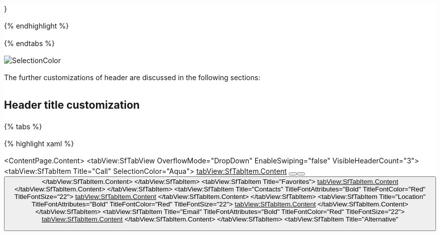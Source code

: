 }

{% endhighlight %}

{% endtabs %}

![SelectionColor](images/Display-Type/SelectionColor.png)

The further customizations of header are discussed in the following sections:

## Header title customization

{% tabs %}

{% highlight xaml %}

<ContentPage xmlns="http://xamarin.com/schemas/2014/forms"
             xmlns:x="http://schemas.microsoft.com/winfx/2009/xaml"
             xmlns:tabView="clr-namespace:Syncfusion.XForms.TabView;assembly=Syncfusion.SfTabView.XForms"
             x:Class="TabView.TabView">
    <ContentPage.Content>
        <tabView:SfTabView OverflowMode="DropDown"
                            EnableSwiping="false" 
                            VisibleHeaderCount="3">
            <tabView:SfTabItem Title="Call"
                               SelectionColor="Aqua">
                <tabView:SfTabItem.Content>
                    <StackLayout>
                        <Grid BackgroundColor="Green"/>
                        <Button Text="Contacts" WidthRequest="300" />
                        <Button Text="Location" WidthRequest="300" />
                        <Button Text="Email" WidthRequest="300" />
                    </StackLayout>
                </tabView:SfTabItem.Content>
            </tabView:SfTabItem>
            <tabView:SfTabItem Title="Favorites">
                <tabView:SfTabItem.Content>
                    <Grid BackgroundColor="Green" x:Name="FavoritesGrid"/>
                </tabView:SfTabItem.Content>
            </tabView:SfTabItem>
            <tabView:SfTabItem Title="Contacts" 
                               TitleFontAttributes="Bold" 
                               TitleFontColor="Red" 
                               TitleFontSize="22">
                <tabView:SfTabItem.Content>
                    <Grid BackgroundColor="Blue" x:Name="ContactsGrid" />
                </tabView:SfTabItem.Content>
            </tabView:SfTabItem>
            <tabView:SfTabItem Title="Location" 
                               TitleFontAttributes="Bold" 
                               TitleFontColor="Red" 
                               TitleFontSize="22">
                <tabView:SfTabItem.Content>
                    <Grid BackgroundColor="Pink" x:Name="LocationGrid" />
                </tabView:SfTabItem.Content>
            </tabView:SfTabItem>
            <tabView:SfTabItem Title="Email" 
                               TitleFontAttributes="Bold" 
                               TitleFontColor="Red" 
                               TitleFontSize="22">
                <tabView:SfTabItem.Content>
                    <Grid BackgroundColor="Navy" x:Name="EmailGrid" />
                </tabView:SfTabItem.Content>
            </tabView:SfTabItem>
            <tabView:SfTabItem Title="Alternative" 